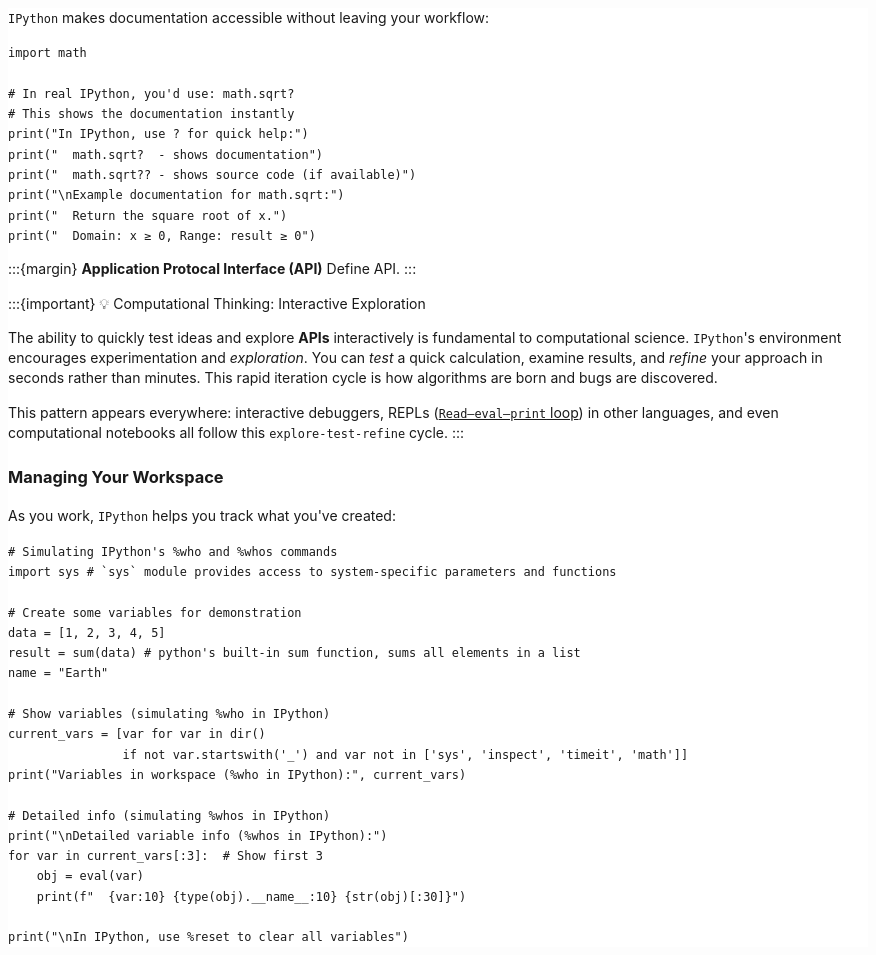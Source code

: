 `IPython` makes documentation accessible without leaving your workflow:

```ipython3
import math

# In real IPython, you'd use: math.sqrt?
# This shows the documentation instantly
print("In IPython, use ? for quick help:")
print("  math.sqrt?  - shows documentation")
print("  math.sqrt?? - shows source code (if available)")
print("\nExample documentation for math.sqrt:")
print("  Return the square root of x.")
print("  Domain: x ≥ 0, Range: result ≥ 0")
```

:::{margin} **Application Protocal Interface (API)**
Define API.
:::

:::{important} 💡 Computational Thinking: Interactive Exploration

The ability to quickly test ideas and explore **APIs** interactively is fundamental to computational science. `IPython`'s environment encourages experimentation and *exploration*. You can *test* a quick calculation, examine results, and *refine* your approach in seconds rather than minutes. This rapid iteration cycle is how algorithms are born and bugs are discovered.

This pattern appears everywhere: interactive debuggers, REPLs ([`Read–eval–print` loop](https://en.wikipedia.org/wiki/Read%E2%80%93eval%E2%80%93print_loop)) in other languages, and even computational notebooks all follow this `explore-test-refine` cycle.
:::

### Managing Your Workspace

As you work, `IPython` helps you track what you've created:

```ipython3
# Simulating IPython's %who and %whos commands
import sys # `sys` module provides access to system-specific parameters and functions

# Create some variables for demonstration
data = [1, 2, 3, 4, 5]
result = sum(data) # python's built-in sum function, sums all elements in a list
name = "Earth"

# Show variables (simulating %who in IPython)
current_vars = [var for var in dir() 
                if not var.startswith('_') and var not in ['sys', 'inspect', 'timeit', 'math']]
print("Variables in workspace (%who in IPython):", current_vars)

# Detailed info (simulating %whos in IPython)
print("\nDetailed variable info (%whos in IPython):")
for var in current_vars[:3]:  # Show first 3
    obj = eval(var)
    print(f"  {var:10} {type(obj).__name__:10} {str(obj)[:30]}")

print("\nIn IPython, use %reset to clear all variables")
```
